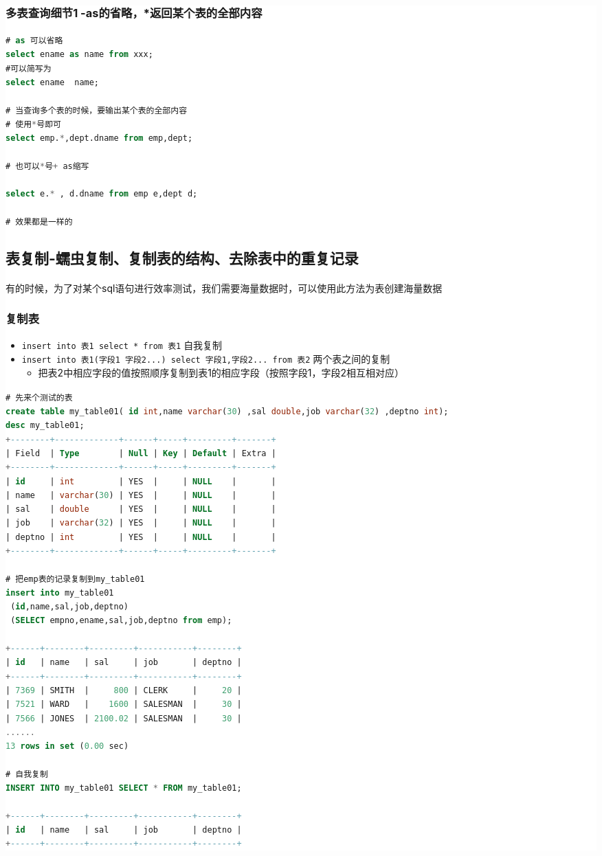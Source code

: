 ### 多表查询细节1 -as的省略，*返回某个表的全部内容

 ```sql
 # as 可以省略
 select ename as name from xxx;
 #可以简写为
 select ename  name;
 
 # 当查询多个表的时候，要输出某个表的全部内容
 # 使用*号即可
 select emp.*,dept.dname from emp,dept;
 
 # 也可以*号+ as缩写
 
 select e.* , d.dname from emp e,dept d;
 
 # 效果都是一样的
 
 ```

## 表复制-蠕虫复制、复制表的结构、去除表中的重复记录

有的时候，为了对某个sql语句进行效率测试，我们需要海量数据时，可以使用此方法为表创建海量数据

### 复制表

- `insert into 表1 select * from 表1` 自我复制
- `insert into 表1(字段1 字段2...) select 字段1,字段2... from 表2` 两个表之间的复制
  - 把表2中相应字段的值按照顺序复制到表1的相应字段（按照字段1，字段2相互相对应）

```sql
# 先来个测试的表
create table my_table01( id int,name varchar(30) ,sal double,job varchar(32) ,deptno int);
desc my_table01;
+--------+-------------+------+-----+---------+-------+
| Field  | Type        | Null | Key | Default | Extra |
+--------+-------------+------+-----+---------+-------+
| id     | int         | YES  |     | NULL    |       |
| name   | varchar(30) | YES  |     | NULL    |       |
| sal    | double      | YES  |     | NULL    |       |
| job    | varchar(32) | YES  |     | NULL    |       |
| deptno | int         | YES  |     | NULL    |       |
+--------+-------------+------+-----+---------+-------+

# 把emp表的记录复制到my_table01
insert into my_table01
 (id,name,sal,job,deptno) 
 (SELECT empno,ename,sal,job,deptno from emp);
 
+------+--------+---------+-----------+--------+
| id   | name   | sal     | job       | deptno |
+------+--------+---------+-----------+--------+
| 7369 | SMITH  |     800 | CLERK     |     20 |
| 7521 | WARD   |    1600 | SALESMAN  |     30 |
| 7566 | JONES  | 2100.02 | SALESMAN  |     30 |
......
13 rows in set (0.00 sec)

# 自我复制
INSERT INTO my_table01 SELECT * FROM my_table01;

+------+--------+---------+-----------+--------+
| id   | name   | sal     | job       | deptno |
+------+--------+---------+-----------+--------+
```
